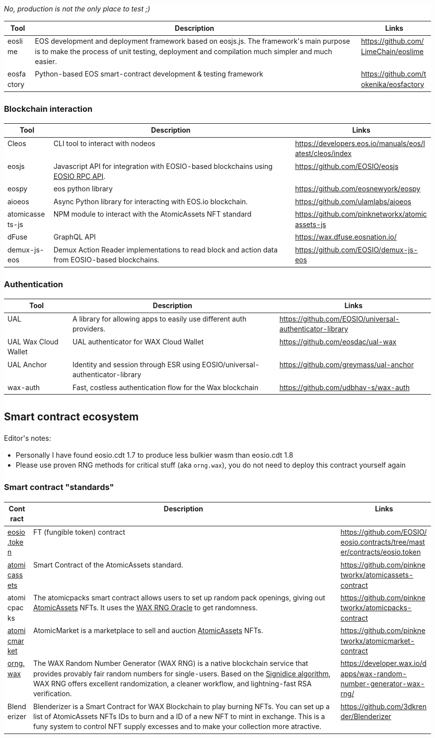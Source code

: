 *No, production is not the only place to test ;)*

| Tool       | Description                                                  | Links                                  |
| ---------- | ------------------------------------------------------------ | -------------------------------------- |
| eoslime    | EOS development and deployment framework based on eosjs.js. The framework's main purpose is to make the process of unit testing, deployment and compilation much simpler and much easier. | https://github.com/LimeChain/eoslime   |
| eosfactory | Python-based EOS smart-contract development & testing framework | https://github.com/tokenika/eosfactory |



### Blockchain interaction

| Tool            | Description                                                  | Links                                                    |
| --------------- | ------------------------------------------------------------ | -------------------------------------------------------- |
| Cleos           | CLI tool to interact with nodeos                             | https://developers.eos.io/manuals/eos/latest/cleos/index |
| eosjs           | Javascript API for integration with EOSIO-based blockchains using [EOSIO RPC API](https://developers.eos.io/eosio-nodeos/reference). | https://github.com/EOSIO/eosjs                           |
| eospy           | eos python library                                           | https://github.com/eosnewyork/eospy                      |
| aioeos          | Async Python library for interacting with EOS.io blockchain. | https://github.com/ulamlabs/aioeos                       |
| atomicassets-js | NPM module to interact with the AtomicAssets NFT standard    | https://github.com/pinknetworkx/atomicassets-js          |
| dFuse           | GraphQL API                                                  | https://wax.dfuse.eosnation.io/                          |
| demux-js-eos    | Demux Action Reader implementations to read block and action data from EOSIO-based blockchains. | https://github.com/EOSIO/demux-js-eos                    |



### Authentication

| Tool                 | Description                                                  | Links                                                    |
| -------------------- | ------------------------------------------------------------ | -------------------------------------------------------- |
| UAL                  | A library for allowing apps to easily use different auth providers. | https://github.com/EOSIO/universal-authenticator-library |
| UAL Wax Cloud Wallet | UAL authenticator for WAX Cloud Wallet                       | https://github.com/eosdac/ual-wax                        |
| UAL Anchor           | Identity and session through ESR using EOSIO/universal-authenticator-library | https://github.com/greymass/ual-anchor                   |
| wax-auth             | Fast, costless authentication flow for the Wax blockchain    | https://github.com/udbhav-s/wax-auth                     |



## Smart contract ecosystem

Editor's notes: 

- Personally I have found eosio.cdt 1.7 to produce less bulkier wasm than eosio.cdt 1.8
- Please use proven RNG methods for critical stuff (aka `orng.wax`), you do not need to deploy this contract yourself again

### Smart contract "standards"

| Contract                                                  | Description                                                  | Links                                                        |
| --------------------------------------------------------- | ------------------------------------------------------------ | ------------------------------------------------------------ |
| [eosio.token](https://wax.bloks.io/account/eosio.token)   | FT (fungible token) contract                                 | https://github.com/EOSIO/eosio.contracts/tree/master/contracts/eosio.token |
| [atomicassets](https://wax.bloks.io/account/atomicassets) | Smart Contract of the AtomicAssets standard.                 | https://github.com/pinknetworkx/atomicassets-contract        |
| atomicpacks                                               | The atomicpacks smart contract allows users to set up random pack openings, giving out [AtomicAssets](https://github.com/pinknetworkx/atomicassets-contract) NFTs. It uses the [WAX RNG Oracle](https://github.com/worldwide-asset-exchange/wax-orng) to get randomness. | https://github.com/pinknetworkx/atomicpacks-contract         |
| [atomicmarket](https://wax.bloks.io/account/atomicmarket) | AtomicMarket is a marketplace to sell and auction [AtomicAssets](https://github.com/pinknetworkx/atomicassets-contract) NFTs. | https://github.com/pinknetworkx/atomicmarket-contract        |
| [orng.wax](https://wax.bloks.io/account/orng.wax)         | The WAX Random Number Generator (WAX RNG) is a native blockchain service that provides provably fair random numbers for single-users. Based on the [Signidice algorithm](https://github.com/gluk256/misc/blob/master/rng4ethereum/signidice.md), WAX RNG offers excellent randomization, a cleaner workflow, and lightning-fast RSA verification. | https://developer.wax.io/dapps/wax-random-number-generator-wax-rng/ |
| Blenderizer                                               | Blenderizer is a Smart Contract for WAX Blockchain to play burning NFTs. You can set up a list of AtomicAssets NFTs IDs to burn and a ID of a new NFT to mint in exchange. This is a funy system to control NFT supply excesses and to make your collection more atractive. | https://github.com/3dkrender/Blenderizer                     |
